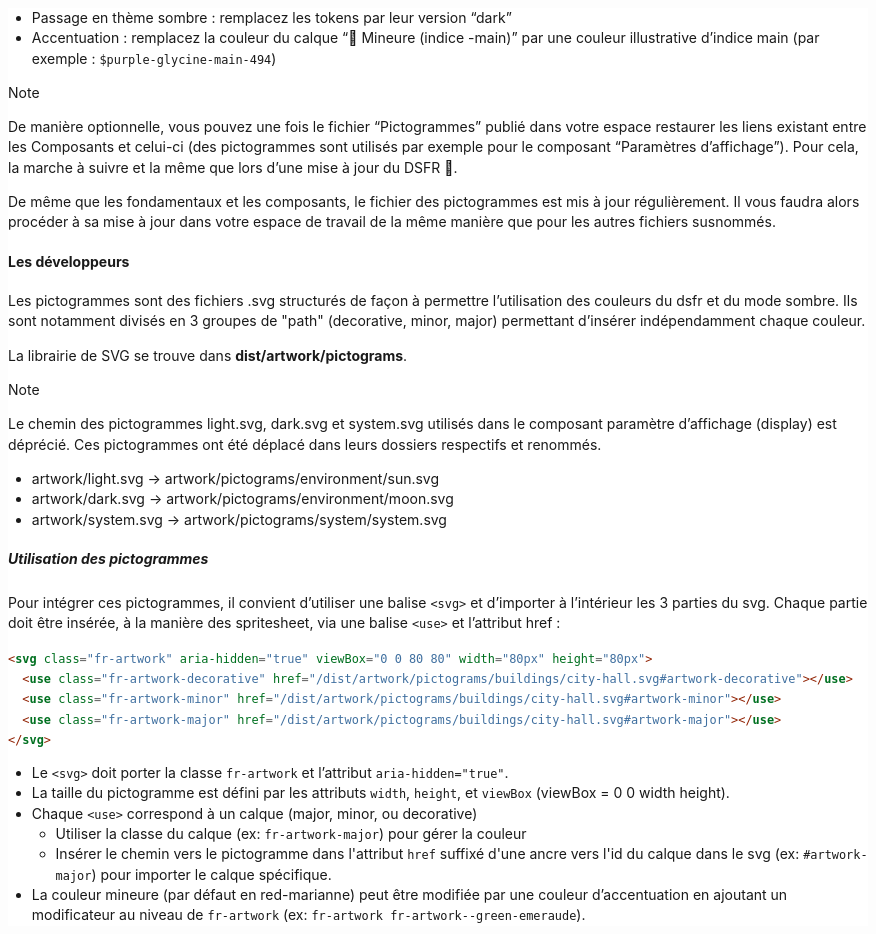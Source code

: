 - Passage en thème sombre : remplacez les tokens par leur version <span lang="en">“dark”</span>
- Accentuation : remplacez la couleur du calque “🎨 Mineure (indice -main)” par une couleur illustrative d’indice main (par exemple : `$purple-glycine-main-494`)

> [!NOTE]
> De manière optionnelle, vous pouvez une fois le fichier “Pictogrammes” publié dans votre espace restaurer les liens existant entre les Composants et celui-ci (des pictogrammes sont utilisés par exemple pour le composant “Paramètres d’affichage”). Pour cela, la marche à suivre et la même que lors d’une mise à jour du DSFR 🔗.
>
> De même que les fondamentaux et les composants, le fichier des pictogrammes est mis à jour régulièrement. Il vous faudra alors procéder à sa mise à jour dans votre espace de travail de la même manière que pour les autres fichiers susnommés.

#### Les développeurs

Les pictogrammes sont des fichiers .svg structurés de façon à permettre l’utilisation des couleurs du dsfr et du mode sombre. Ils sont notamment divisés en 3 groupes de <span lang="en">"path"</span> (decorative, minor, major) permettant d’insérer indépendamment chaque couleur.

La librairie de SVG se trouve dans **dist/artwork/pictograms**.

> [!NOTE]
> Le chemin des pictogrammes light.svg, dark.svg et system.svg utilisés dans le composant paramètre d’affichage (display) est déprécié. Ces pictogrammes ont été déplacé dans leurs dossiers respectifs et renommés.
>
> - artwork/light.svg → artwork/pictograms/environment/sun.svg
> - artwork/dark.svg → artwork/pictograms/environment/moon.svg
> - artwork/system.svg → artwork/pictograms/system/system.svg

##### Utilisation des pictogrammes

Pour intégrer ces pictogrammes, il convient d’utiliser une balise `<svg>` et d’importer à l’intérieur les 3 parties du svg. Chaque partie doit être insérée, à la manière des <span>spritesheet</span>, via une balise `<use>` et l’attribut href :

```HTML
<svg class="fr-artwork" aria-hidden="true" viewBox="0 0 80 80" width="80px" height="80px">
  <use class="fr-artwork-decorative" href="/dist/artwork/pictograms/buildings/city-hall.svg#artwork-decorative"></use>
  <use class="fr-artwork-minor" href="/dist/artwork/pictograms/buildings/city-hall.svg#artwork-minor"></use>
  <use class="fr-artwork-major" href="/dist/artwork/pictograms/buildings/city-hall.svg#artwork-major"></use>
</svg>
```

- Le `<svg>` doit porter la classe `fr-artwork` et l’attribut `aria-hidden="true"`.
- La taille du pictogramme est défini par les attributs `width`, `height`, et `viewBox` (viewBox = 0 0 width height).
- Chaque `<use>` correspond à un calque (major, minor, ou decorative)
  - Utiliser la classe du calque (ex: `fr-artwork-major`) pour gérer la couleur
  - Insérer le chemin vers le pictogramme dans l'attribut `href` suffixé d'une ancre vers l'id du calque dans le svg (ex: `#artwork-major`) pour importer le calque spécifique.
- La couleur mineure (par défaut en red-marianne) peut être modifiée par une couleur d’accentuation en ajoutant un modificateur au niveau de `fr-artwork` (ex: `fr-artwork fr-artwork--green-emeraude`).
